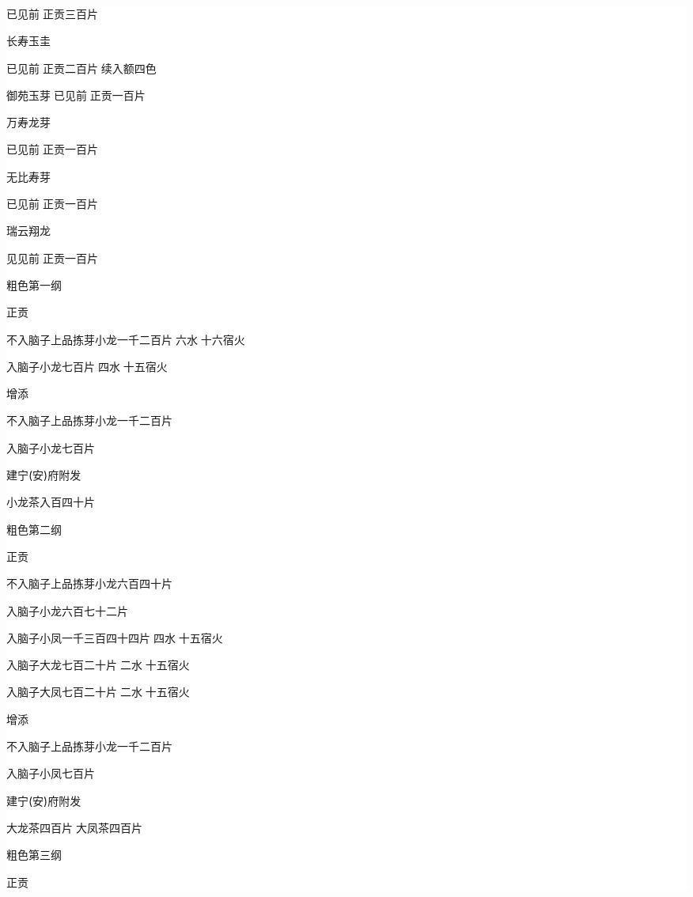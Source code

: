已见前 正贡三百片  

长寿玉圭  

已见前 正贡二百片 续入额四色  

御苑玉芽 已见前 正贡一百片  

万寿龙芽  

已见前 正贡一百片  

无比寿芽  

已见前 正贡一百片  

瑞云翔龙  

见见前 正贡一百片  

粗色第一纲  

正贡  

不入脑子上品拣芽小龙一千二百片 六水 十六宿火  

入脑子小龙七百片 四水 十五宿火  

增添  

不入脑子上品拣芽小龙一千二百片  

入脑子小龙七百片  

建宁(安)府附发  

小龙茶入百四十片  

粗色第二纲  

正贡  

不入脑子上品拣芽小龙六百四十片  

入脑子小龙六百七十二片  

入脑子小凤一千三百四十四片 四水 十五宿火  

入脑子大龙七百二十片 二水 十五宿火  

入脑子大凤七百二十片 二水 十五宿火  

增添  

不入脑子上品拣芽小龙一千二百片  

入脑子小凤七百片  

建宁(安)府附发  

大龙茶四百片 大凤茶四百片  

粗色第三纲  

正贡  
